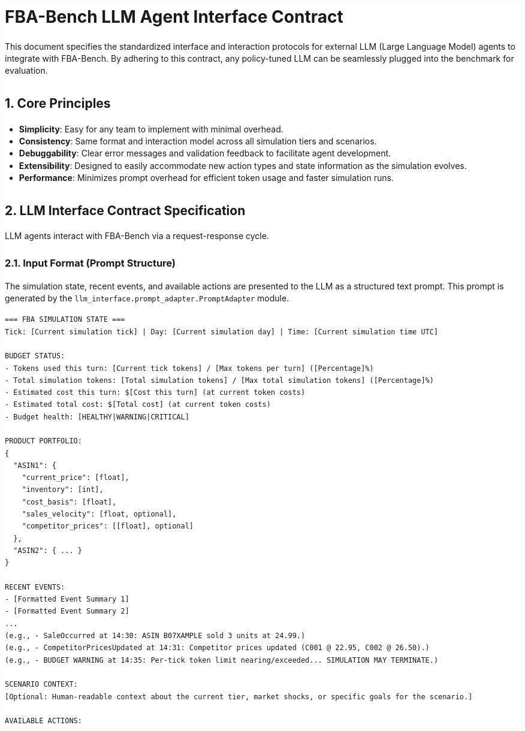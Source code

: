 # FBA-Bench LLM Agent Interface Contract

This document specifies the standardized interface and interaction protocols for external LLM (Large Language Model) agents to integrate with FBA-Bench. By adhering to this contract, any policy-tuned LLM can be seamlessly plugged into the benchmark for evaluation.

## 1. Core Principles

- **Simplicity**: Easy for any team to implement with minimal overhead.
- **Consistency**: Same format and interaction model across all simulation tiers and scenarios.
- **Debuggability**: Clear error messages and validation feedback to facilitate agent development.
- **Extensibility**: Designed to easily accommodate new action types and state information as the simulation evolves.
- **Performance**: Minimizes prompt overhead for efficient token usage and faster simulation runs.

## 2. LLM Interface Contract Specification

LLM agents interact with FBA-Bench via a request-response cycle.

### 2.1. Input Format (Prompt Structure)

The simulation state, recent events, and available actions are presented to the LLM as a structured text prompt. This prompt is generated by the `llm_interface.prompt_adapter.PromptAdapter` module.

```
=== FBA SIMULATION STATE ===
Tick: [Current simulation tick] | Day: [Current simulation day] | Time: [Current simulation time UTC]

BUDGET STATUS:
- Tokens used this turn: [Current tick tokens] / [Max tokens per turn] ([Percentage]%)
- Total simulation tokens: [Total simulation tokens] / [Max total simulation tokens] ([Percentage]%)
- Estimated cost this turn: $[Cost this turn] (at current token costs)
- Estimated total cost: $[Total cost] (at current token costs)
- Budget health: [HEALTHY|WARNING|CRITICAL]

PRODUCT PORTFOLIO:
{
  "ASIN1": {
    "current_price": [float],
    "inventory": [int],
    "cost_basis": [float],
    "sales_velocity": [float, optional],
    "competitor_prices": [[float], optional]
  },
  "ASIN2": { ... }
}

RECENT EVENTS:
- [Formatted Event Summary 1]
- [Formatted Event Summary 2]
...
(e.g., - SaleOccurred at 14:30: ASIN B07XAMPLE sold 3 units at 24.99.)
(e.g., - CompetitorPricesUpdated at 14:31: Competitor prices updated (C001 @ 22.95, C002 @ 26.50).)
(e.g., - BUDGET WARNING at 14:35: Per-tick token limit nearing/exceeded... SIMULATION MAY TERMINATE.)

SCENARIO CONTEXT:
[Optional: Human-readable context about the current tier, market shocks, or specific goals for the scenario.]

AVAILABLE ACTIONS:
```